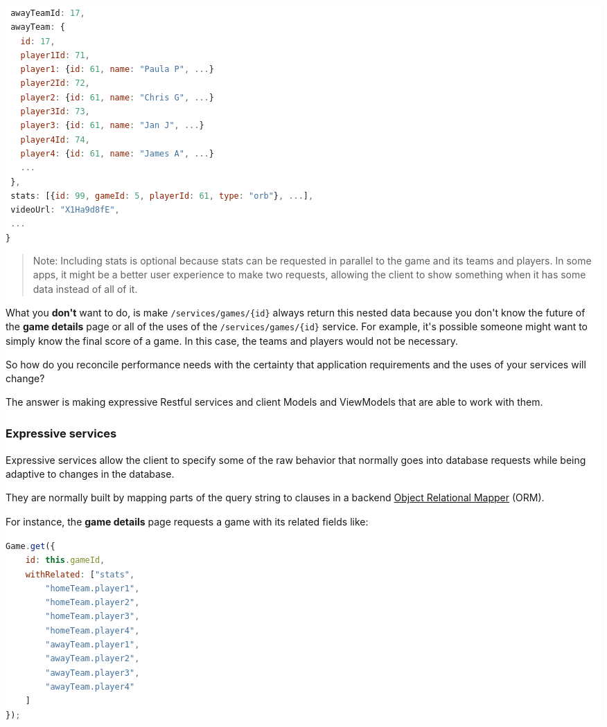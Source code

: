 ```js
 awayTeamId: 17,
 awayTeam: {
   id: 17,
   player1Id: 71,
   player1: {id: 61, name: "Paula P", ...}
   player2Id: 72,
   player2: {id: 61, name: "Chris G", ...}
   player3Id: 73,
   player3: {id: 61, name: "Jan J", ...}
   player4Id: 74,
   player4: {id: 61, name: "James A", ...}
   ...
 },
 stats: [{id: 99, gameId: 5, playerId: 61, type: "orb"}, ...],
 videoUrl: "X1Ha9d8fE",
 ...
}
```

> Note: Including stats is optional because stats can be requested in parallel
to the game and its teams and players.  In some apps, it might be a better
user experience to make two requests, allowing the client to show
something when it has some data instead of all of it.

What you __don't__ want to do, is make `/services/games/{id}` always
return this nested data because you don't know the future of the __game details__
page or all of the uses of the `/services/games/{id}` service.  For example,
it's possible someone might want to simply know the final score of a game. In this
case, the teams and players would not be necessary.

So how do you reconcile performance needs with the certainty that application
requirements and the uses of your services will change?

The answer is making expressive Restful services and client Models and ViewModels
that are able to work with them.  

### Expressive services

Expressive services allow the client to specify some of the raw behavior that
normally goes into database requests while being adaptive to changes in the database.

They are normally built by mapping parts of the query string to clauses in a
backend [Object Relational Mapper](https://en.wikipedia.org/wiki/Object-relational_mapping) (ORM).

For instance, the __game details__ page requests a game with its
related fields like:

```js
Game.get({
	id: this.gameId,
	withRelated: ["stats",
		"homeTeam.player1",
		"homeTeam.player2",
		"homeTeam.player3",
		"homeTeam.player4",
		"awayTeam.player1",
		"awayTeam.player2",
		"awayTeam.player3",
		"awayTeam.player4"
	]
});
```
